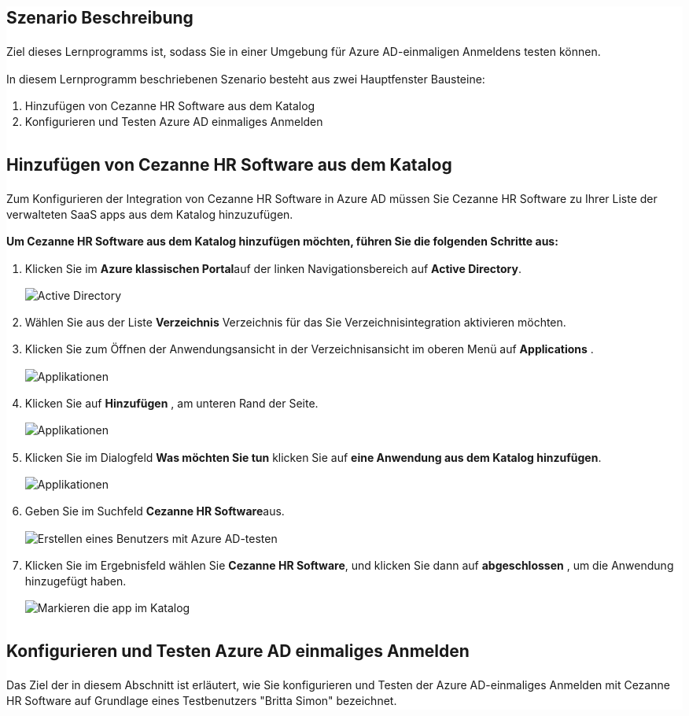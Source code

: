 
## <a name="scenario-description"></a>Szenario Beschreibung
Ziel dieses Lernprogramms ist, sodass Sie in einer Umgebung für Azure AD-einmaligen Anmeldens testen können.

In diesem Lernprogramm beschriebenen Szenario besteht aus zwei Hauptfenster Bausteine:

1. Hinzufügen von Cezanne HR Software aus dem Katalog
2. Konfigurieren und Testen Azure AD einmaliges Anmelden


## <a name="adding-cezanne-hr-software-from-the-gallery"></a>Hinzufügen von Cezanne HR Software aus dem Katalog
Zum Konfigurieren der Integration von Cezanne HR Software in Azure AD müssen Sie Cezanne HR Software zu Ihrer Liste der verwalteten SaaS apps aus dem Katalog hinzuzufügen.

**Um Cezanne HR Software aus dem Katalog hinzufügen möchten, führen Sie die folgenden Schritte aus:**

1. Klicken Sie im **Azure klassischen Portal**auf der linken Navigationsbereich auf **Active Directory**. 

    ![Active Directory][1]

2. Wählen Sie aus der Liste **Verzeichnis** Verzeichnis für das Sie Verzeichnisintegration aktivieren möchten.

3. Klicken Sie zum Öffnen der Anwendungsansicht in der Verzeichnisansicht im oberen Menü auf **Applications** .
    
    ![Applikationen][2]

4. Klicken Sie auf **Hinzufügen** , am unteren Rand der Seite.
    
    ![Applikationen][3]

5. Klicken Sie im Dialogfeld **Was möchten Sie tun** klicken Sie auf **eine Anwendung aus dem Katalog hinzufügen**.

    ![Applikationen][4]

6. Geben Sie im Suchfeld **Cezanne HR Software**aus.

    ![Erstellen eines Benutzers mit Azure AD-testen](./media/active-directory-saas-cezannehrsoftware-tutorial/tutorial_cezannehrsoftware_01.png)

7. Klicken Sie im Ergebnisfeld wählen Sie **Cezanne HR Software**, und klicken Sie dann auf **abgeschlossen** , um die Anwendung hinzugefügt haben.

    ![Markieren die app im Katalog](./media/active-directory-saas-cezannehrsoftware-tutorial/tutorial_cezannehrsoftware_0001.png)

##  <a name="configuring-and-testing-azure-ad-single-sign-on"></a>Konfigurieren und Testen Azure AD einmaliges Anmelden
Das Ziel der in diesem Abschnitt ist erläutert, wie Sie konfigurieren und Testen der Azure AD-einmaliges Anmelden mit Cezanne HR Software auf Grundlage eines Testbenutzers "Britta Simon" bezeichnet.


[1]: ./media/active-directory-saas-cezannehrsoftware-tutorial/tutorial_general_01.png
[2]: ./media/active-directory-saas-cezannehrsoftware-tutorial/tutorial_general_02.png
[3]: ./media/active-directory-saas-cezannehrsoftware-tutorial/tutorial_general_03.png
[4]: ./media/active-directory-saas-cezannehrsoftware-tutorial/tutorial_general_04.png
[6]: ./media/active-directory-saas-cezannehrsoftware-tutorial/tutorial_general_05.png
[10]: ./media/active-directory-saas-cezannehrsoftware-tutorial/tutorial_general_06.png
[11]: ./media/active-directory-saas-cezannehrsoftware-tutorial/tutorial_general_07.png
[20]: ./media/active-directory-saas-cezannehrsoftware-tutorial/tutorial_general_100.png
[200]: ./media/active-directory-saas-cezannehrsoftware-tutorial/tutorial_general_200.png
[201]: ./media/active-directory-saas-cezannehrsoftware-tutorial/tutorial_general_201.png
[203]: ./media/active-directory-saas-cezannehrsoftware-tutorial/tutorial_general_203.png
[204]: ./media/active-directory-saas-cezannehrsoftware-tutorial/tutorial_general_204.png
[205]: ./media/active-directory-saas-cezannehrsoftware-tutorial/tutorial_general_205.png